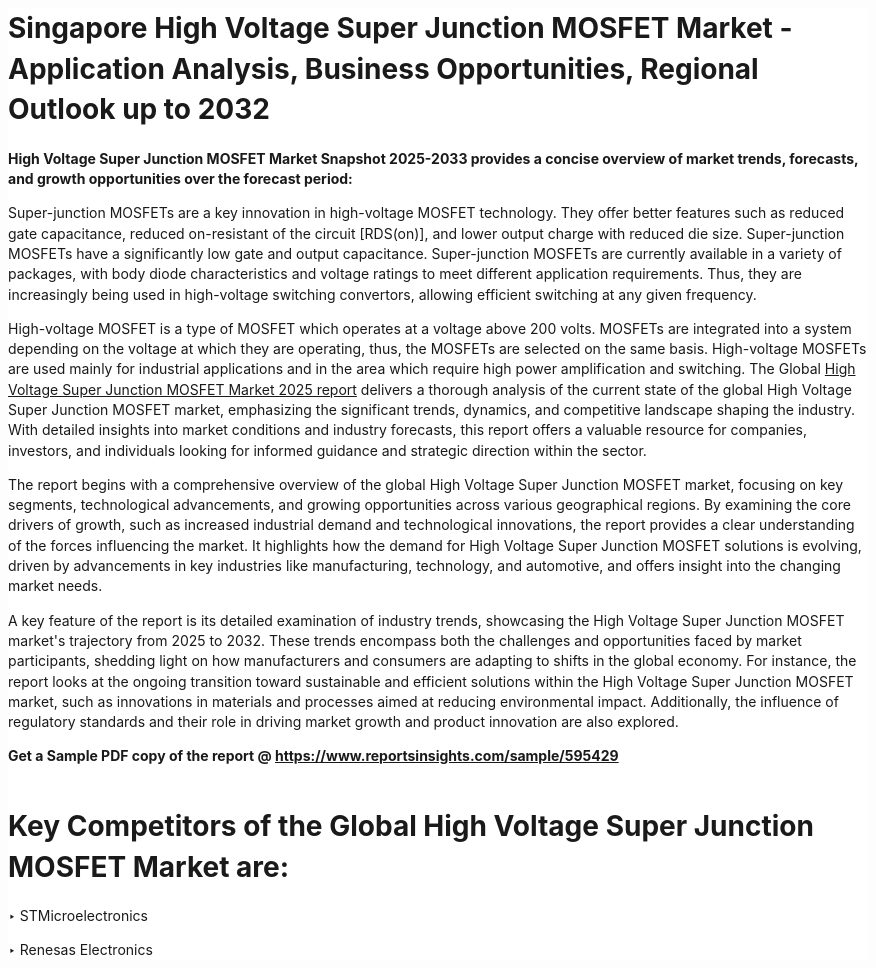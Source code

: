 # Singapore High Voltage Super Junction MOSFET Market - Application Analysis, Business Opportunities, Regional Outlook up to 2032

<strong>High Voltage Super Junction MOSFET Market Snapshot 2025-2033 provides a concise overview of market trends, forecasts, and growth opportunities over the forecast period:</strong>

Super-junction MOSFETs are a key innovation in high-voltage MOSFET technology. They offer better features such as reduced gate capacitance, reduced on-resistant of the circuit [RDS(on)], and lower output charge with reduced die size. Super-junction MOSFETs have a significantly low gate and output capacitance. Super-junction MOSFETs are currently available in a variety of packages, with body diode characteristics and voltage ratings to meet different application requirements. Thus, they are increasingly being used in high-voltage switching convertors, allowing efficient switching at any given frequency.

High-voltage MOSFET is a type of MOSFET which operates at a voltage above 200 volts. MOSFETs are integrated into a system depending on the voltage at which they are operating, thus, the MOSFETs are selected on the same basis. High-voltage MOSFETs are used mainly for industrial applications and in the area which require high power amplification and switching. The Global <a href=https://www.reportsinsights.com/sample/595429>High Voltage Super Junction MOSFET Market 2025 report</a> delivers a thorough analysis of the current state of the global High Voltage Super Junction MOSFET market, emphasizing the significant trends, dynamics, and competitive landscape shaping the industry. With detailed insights into market conditions and industry forecasts, this report offers a valuable resource for companies, investors, and individuals looking for informed guidance and strategic direction within the sector.

The report begins with a comprehensive overview of the global High Voltage Super Junction MOSFET market, focusing on key segments, technological advancements, and growing opportunities across various geographical regions. By examining the core drivers of growth, such as increased industrial demand and technological innovations, the report provides a clear understanding of the forces influencing the market. It highlights how the demand for High Voltage Super Junction MOSFET solutions is evolving, driven by advancements in key industries like manufacturing, technology, and automotive, and offers insight into the changing market needs.

A key feature of the report is its detailed examination of industry trends, showcasing the High Voltage Super Junction MOSFET market's trajectory from 2025 to 2032. These trends encompass both the challenges and opportunities faced by market participants, shedding light on how manufacturers and consumers are adapting to shifts in the global economy. For instance, the report looks at the ongoing transition toward sustainable and efficient solutions within the High Voltage Super Junction MOSFET market, such as innovations in materials and processes aimed at reducing environmental impact. Additionally, the influence of regulatory standards and their role in driving market growth and product innovation are also explored.

<strong>Get a Sample PDF copy of the report @ <a href=https://www.reportsinsights.com/sample/595429>https://www.reportsinsights.com/sample/595429</a></strong>

# <strong>Key Competitors of the Global High Voltage Super Junction MOSFET Market are:</strong>

‣ STMicroelectronics

‣ Renesas Electronics
